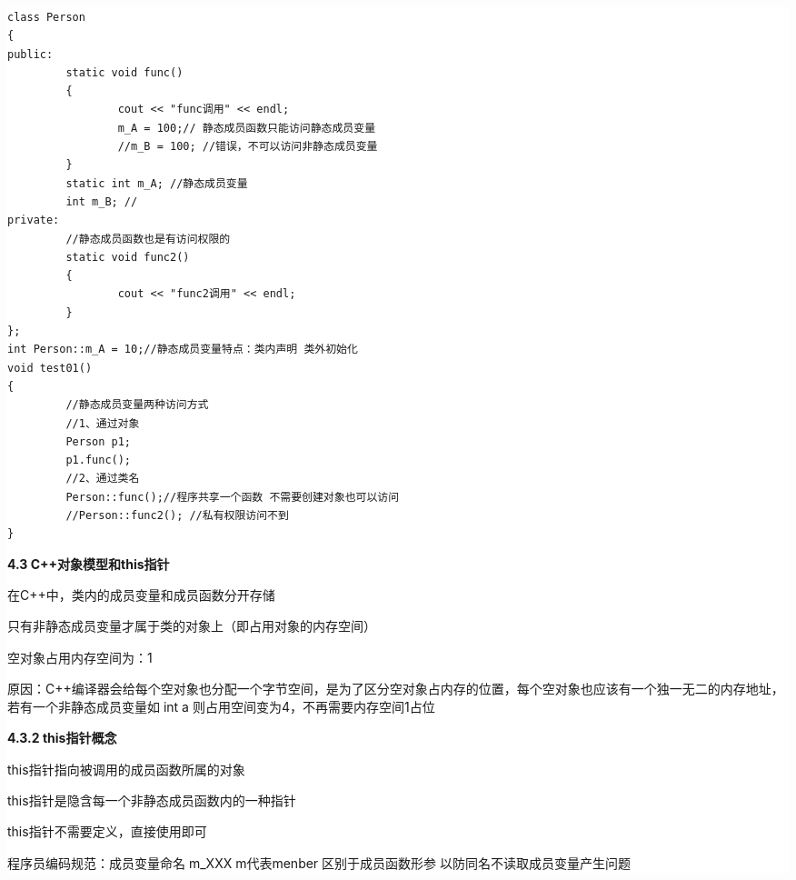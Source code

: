  

```
class Person
{
public:
         static void func()
         {
                 cout << "func调用" << endl;
                 m_A = 100;// 静态成员函数只能访问静态成员变量
                 //m_B = 100; //错误，不可以访问非静态成员变量
         }
         static int m_A; //静态成员变量
         int m_B; // 
private:
         //静态成员函数也是有访问权限的
         static void func2()
         {
                 cout << "func2调用" << endl;
         }
};
int Person::m_A = 10;//静态成员变量特点：类内声明 类外初始化
void test01()
{
         //静态成员变量两种访问方式
         //1、通过对象
         Person p1;
         p1.func();
         //2、通过类名
         Person::func();//程序共享一个函数 不需要创建对象也可以访问
         //Person::func2(); //私有权限访问不到
}
```

 

**4.3 C++对象模型和this指针**

在C++中，类内的成员变量和成员函数分开存储

只有非静态成员变量才属于类的对象上（即占用对象的内存空间）

空对象占用内存空间为：1

原因：C++编译器会给每个空对象也分配一个字节空间，是为了区分空对象占内存的位置，每个空对象也应该有一个独一无二的内存地址，若有一个非静态成员变量如 int a 则占用空间变为4，不再需要内存空间1占位

 

**4.3.2 this指针概念**

this指针指向被调用的成员函数所属的对象

this指针是隐含每一个非静态成员函数内的一种指针

this指针不需要定义，直接使用即可

程序员编码规范：成员变量命名 m_XXX m代表menber 区别于成员函数形参 以防同名不读取成员变量产生问题
